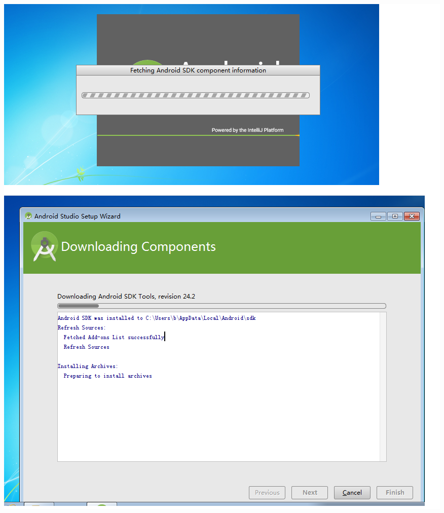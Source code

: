 
![android-studio-2-sdkset0.png](images/android-studio-2-sdkset0.png)

![android-studio-2-installsdk3.png](images/android-studio-2-installsdk3.png)
